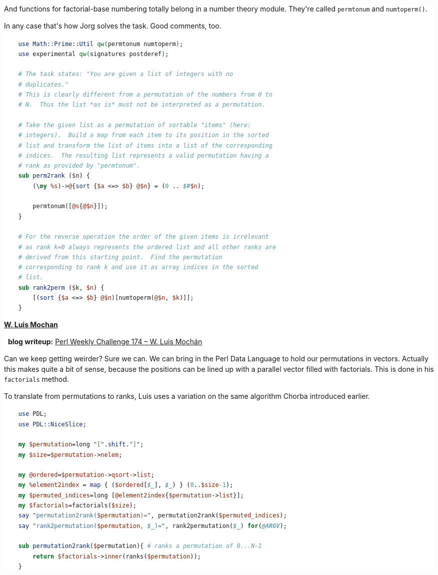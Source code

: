 And functions for factorial-base numbering totally belong in a number theory module. They're called `permtonum` and  `numtoperm()`.

In any case that's how Jorg solves the task. Good comments, too.

```perl
    use Math::Prime::Util qw(permtonum numtoperm);
    use experimental qw(signatures postderef);

    # The task states: "You are given a list of integers with no
    # duplicates."
    # This is clearly different from a permutation of the numbers from 0 to
    # N.  Thus the list *as is* must not be interpreted as a permutation.

    # Take the given list as a permutation of sortable "items" (here:
    # integers).  Build a map from each item to its position in the sorted
    # list and transform the list of items into a list of the corresponding
    # indices.  The resulting list represents a valid permutation having a
    # rank as provided by "permtonum".
    sub perm2rank ($n) {
        (\my %s)->@{sort {$a <=> $b} @$n} = (0 .. $#$n);

        permtonum([@s{@$n}]);
    }

    # For the reverse operation the order of the given items is irrelevant
    # as rank k=0 always represents the ordered list and all other ranks are
    # derived from this starting point.  Find the permutation
    # corresponding to rank k and use it as array indices in the sorted
    # list.
    sub rank2perm ($k, $n) {
        [(sort {$a <=> $b} @$n)[numtoperm(@$n, $k)]];
    }
```

[**W. Luis Mochan**](https://github.com/manwar/perlweeklychallenge-club/blob/master/challenge-174/wlmb/perl/ch-2.pl)


&nbsp;&nbsp;**blog writeup:**
[Perl Weekly Challenge 174 – W. Luis Mochán](https://wlmb.github.io/2022/07/18/PWC174/)

Can we keep getting weirder? Sure we can. We can bring in the Perl Data Language to hold our permutations in vectors. Actually this makes quite a bit of sense, because the positions can be lined up with a parallel vector filled with factorials. This is done in his `factorials` method.

To translate from permutations to ranks, Luis uses a variation on the same algorithm Chorba introduced earlier.


```perl
    use PDL;
    use PDL::NiceSlice;

    my $permutation=long "[".shift."]";
    my $size=$permutation->nelem;

    my @ordered=$permutation->qsort->list;
    my %element2index = map { ($ordered[$_], $_) } (0..$size-1);
    my $permuted_indices=long [@element2index{$permutation->list}];
    my $factorials=factorials($size);
    say "permutation2rank($permutation)=", permutation2rank($permuted_indices);
    say "rank2permutation($permutation, $_)=", rank2permutation($_) for(@ARGV);

    sub permutation2rank($permutation){ # ranks a permutation of 0...N-1
        return $factorials->inner(ranks($permutation));
    }

```